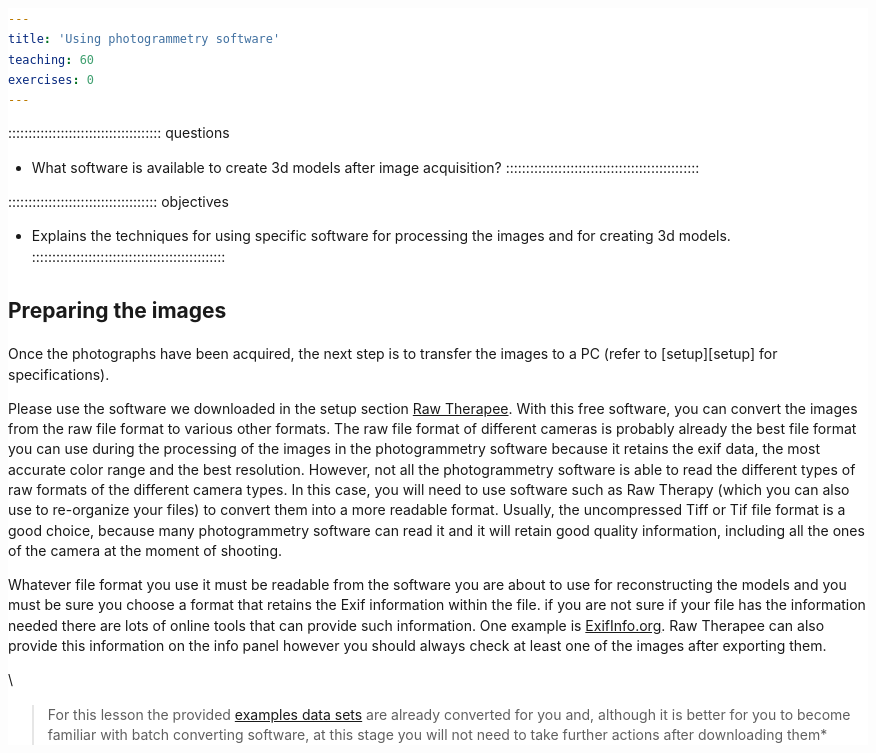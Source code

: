```yaml
---
title: 'Using photogrammetry software'
teaching: 60
exercises: 0
---
```





:::::::::::::::::::::::::::::::::::::: questions 

- What software is available to create 3d models after image acquisition?
::::::::::::::::::::::::::::::::::::::::::::::::

::::::::::::::::::::::::::::::::::::: objectives

- Explains the techniques for using specific software for processing the images and for creating 3d models.
::::::::::::::::::::::::::::::::::::::::::::::::



## Preparing the images

Once the photographs have been acquired, 
the next step is to transfer the images 
to a PC (refer to [setup][setup] for specifications).

Please use the software we downloaded in the setup section [Raw Therapee](https://www.3dflow.net). With this free software, you can convert the images from the raw file format to various other formats. The raw file format of different cameras is probably already the best file format you can use during the processing of the images in the photogrammetry software because it retains the exif data, the most accurate color range and the best resolution. However, not all the photogrammetry software is able to read the different types of raw formats of the different camera types. In this case, you will need to use software such as Raw Therapy (which you can also use to re-organize your files) to convert them into a more readable format. Usually, the uncompressed Tiff or Tif file format is a good choice, because many photogrammetry software can read it and it will retain good quality information, including all the ones of the camera at the moment of shooting.

Whatever file format you use it must be readable from the software you are about to use for reconstructing the models and you must be sure you choose a format that retains the Exif information within the file.
if you are not sure if your file has the information needed there are lots of online tools that can provide such information. One example is [ExifInfo.org](https://exifinfo.org/). Raw Therapee can also provide this information on the info panel however you should always check at least one of the images after exporting them.

\

> For this lesson the provided [examples data sets](../learners/setup.md#markdown-header-Examples-Data-Sets) are already converted for you and, although it is better  for you to become familiar with batch converting software, at this stage you will not need to take further actions after downloading them*

